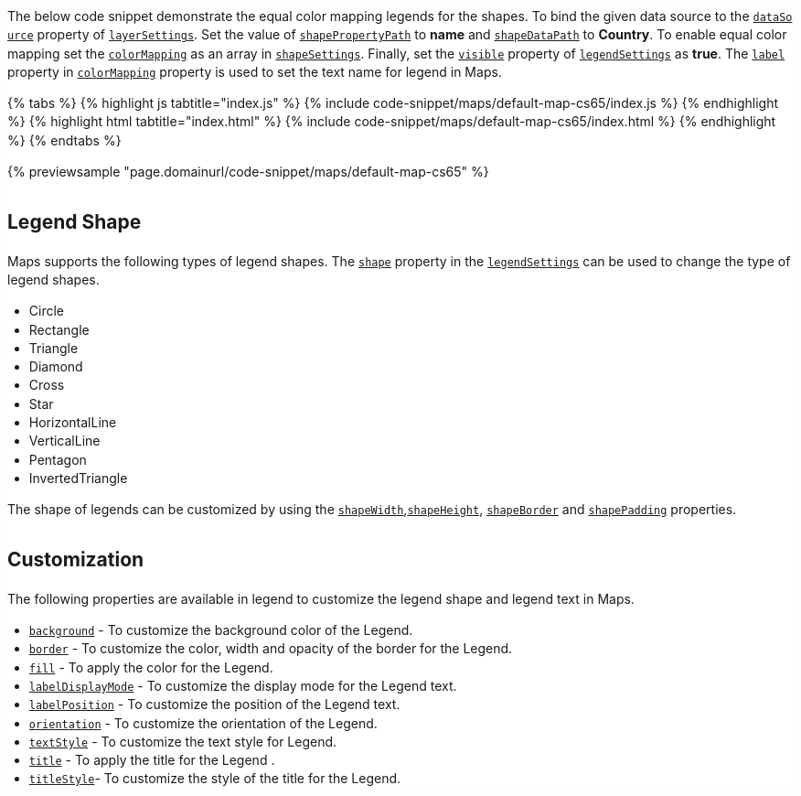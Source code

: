 The below code snippet demonstrate the equal color mapping legends for the shapes. To bind the given data source to the [`dataSource`](../api/maps/layerSettingsModel/#datasource) property of [`layerSettings`](../api/maps/layerSettingsModel/). Set the value of [`shapePropertyPath`](../api/maps/layerSettingsModel/#shapepropertypath) to **name** and [`shapeDataPath`](../api/maps/layerSettingsModel/#shapedatapath) to **Country**. To enable equal color mapping set the [`colorMapping`](../api/maps/colorMappingSettingsModel/) as an array in [`shapeSettings`](../api/maps/shapeSettingsModel/). Finally, set the [`visible`](../api/maps/legendSettingsModel/#visible) property of [`legendSettings`](../api/maps/legendSettingsModel) as **true**. The [`label`](../api/maps/colorMappingSettingsModel/#label) property in [`colorMapping`](../api/maps/colorMappingSettingsModel/) property is used to set the text name for legend in Maps.

{% tabs %}
{% highlight js tabtitle="index.js" %}
{% include code-snippet/maps/default-map-cs65/index.js %}
{% endhighlight %}
{% highlight html tabtitle="index.html" %}
{% include code-snippet/maps/default-map-cs65/index.html %}
{% endhighlight %}
{% endtabs %}
        
{% previewsample "page.domainurl/code-snippet/maps/default-map-cs65" %}

## Legend Shape

Maps supports the following types of legend shapes. The [`shape`](../api/maps/legendSettingsModel/#shape) property in the [`legendSettings`](../api/maps/legendSettingsModel) can be used to change the type of legend shapes.

* Circle
* Rectangle
* Triangle
* Diamond
* Cross
* Star
* HorizontalLine
* VerticalLine
* Pentagon
* InvertedTriangle

The shape of legends can be customized by using the [`shapeWidth`](../api/maps/legendSettingsModel/#shapewidth),[`shapeHeight`](../api/maps/legendSettingsModel/#shapeheight), [`shapeBorder`](../api/maps/legendSettingsModel/#shapeborder) and [`shapePadding`](../api/maps/legendSettingsModel/#shapepadding) properties.

## Customization

The following properties are available in legend to customize the legend shape and legend text in Maps.

* [`background`](../api/maps/legendSettingsModel/#background) - To customize the background color of the Legend.
* [`border`](../api/maps/legendSettingsModel/#border) - To customize the color, width and opacity of the border for the Legend.
* [`fill`](../api/maps/legendSettingsModel/#fill) - To apply the color for the Legend.
* [`labelDisplayMode`](../api/maps/legendSettingsModel/#labeldisplaymode) - To customize the display mode for the Legend text.
* [`labelPosition`](../api/maps/legendSettingsModel/#labelposition) - To customize the position of the Legend text.
* [`orientation`](../api/maps/legendSettingsModel/#orientation) - To customize the orientation of the Legend.
* [`textStyle`](../api/maps/legendSettingsModel/#textstyle) - To customize the text style for Legend.
* [`title`](../api/maps/legendSettingsModel/#title) - To apply the title for the Legend .
* [`titleStyle`](../api/maps/legendSettingsModel/#titlestyle)- To customize the style of the title for the Legend.